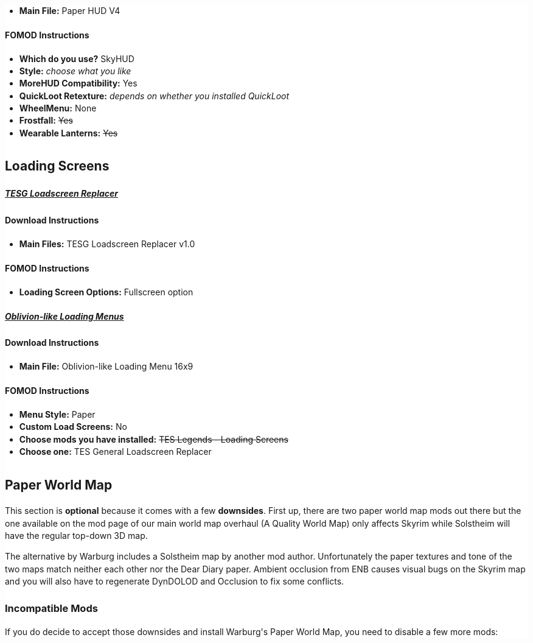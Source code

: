 - **Main File:** Paper HUD V4

#### FOMOD Instructions

- **Which do you use?** SkyHUD
- **Style:** *choose what you like*
- **MoreHUD Compatibility:** Yes
- **QuickLoot Retexture:** *depends on whether you installed QuickLoot*
- **WheelMenu:** None
- **Frostfall:** ~~Yes~~
- **Wearable Lanterns:** ~~Yes~~

## Loading Screens

##### [TESG Loadscreen Replacer](https://www.nexusmods.com/skyrimspecialedition/mods/5794?tab=files)

#### Download Instructions

- **Main Files:** TESG Loadscreen Replacer v1.0

#### FOMOD Instructions

- **Loading Screen Options:** Fullscreen option

##### [Oblivion-like Loading Menus](https://www.nexusmods.com/skyrimspecialedition/mods/38708?tab=files)

#### Download Instructions

- **Main File:** Oblivion-like Loading Menu 16x9

#### FOMOD Instructions

- **Menu Style:** Paper
- **Custom Load Screens:** No
- **Choose mods you have installed:** ~~TES Legends - Loading Screens~~
- **Choose one:** TES General Loadscreen Replacer

## Paper World Map

This section is **optional** because it comes with a few **downsides**. First up, there are two paper world map mods out there but the one available on the mod page of our main world map overhaul (A Quality World Map) only affects Skyrim while Solstheim will have the regular top-down 3D map.

The alternative by Warburg includes a Solstheim map by another mod author. Unfortunately the paper textures and tone of the two maps match neither each other nor the Dear Diary paper. Ambient occlusion from ENB causes visual bugs on the Skyrim map and you will also have to regenerate DynDOLOD and Occlusion to fix some conflicts.

### Incompatible Mods

If you do decide to accept those downsides and install Warburg's Paper World Map, you need to disable a few more mods:

